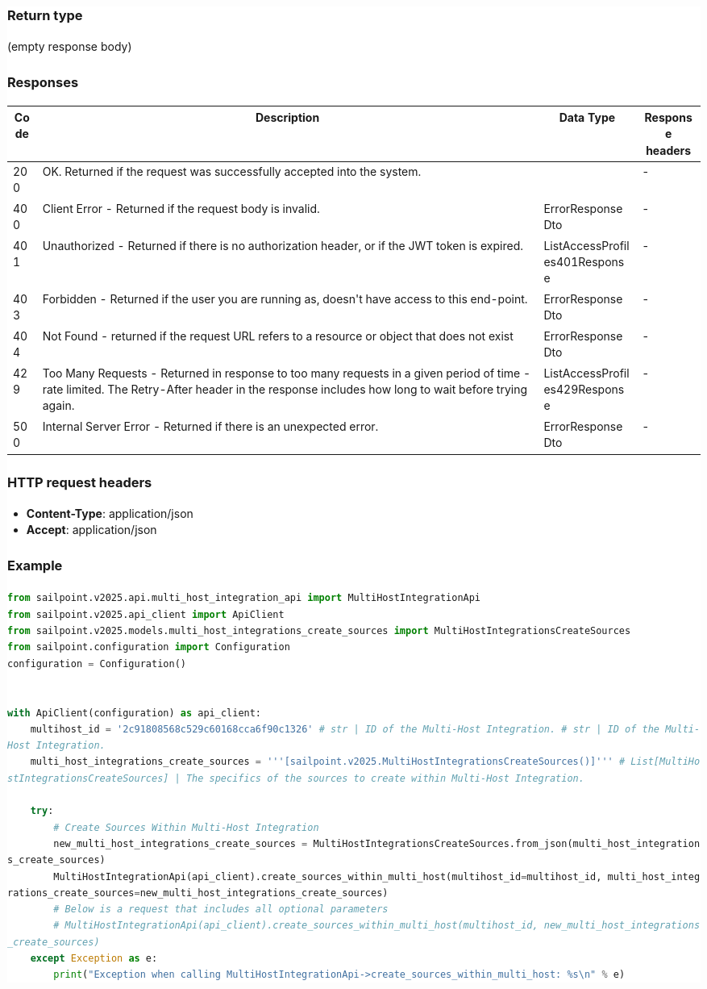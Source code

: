 ### Return type
 (empty response body)

### Responses
Code | Description  | Data Type | Response headers |
------------- | ------------- | ------------- |------------------|
200 | OK. Returned if the request was successfully accepted into the system. |  |  -  |
400 | Client Error - Returned if the request body is invalid. | ErrorResponseDto |  -  |
401 | Unauthorized - Returned if there is no authorization header, or if the JWT token is expired. | ListAccessProfiles401Response |  -  |
403 | Forbidden - Returned if the user you are running as, doesn&#39;t have access to this end-point. | ErrorResponseDto |  -  |
404 | Not Found - returned if the request URL refers to a resource or object that does not exist | ErrorResponseDto |  -  |
429 | Too Many Requests - Returned in response to too many requests in a given period of time - rate limited. The Retry-After header in the response includes how long to wait before trying again. | ListAccessProfiles429Response |  -  |
500 | Internal Server Error - Returned if there is an unexpected error. | ErrorResponseDto |  -  |

### HTTP request headers
 - **Content-Type**: application/json
 - **Accept**: application/json

### Example

```python
from sailpoint.v2025.api.multi_host_integration_api import MultiHostIntegrationApi
from sailpoint.v2025.api_client import ApiClient
from sailpoint.v2025.models.multi_host_integrations_create_sources import MultiHostIntegrationsCreateSources
from sailpoint.configuration import Configuration
configuration = Configuration()


with ApiClient(configuration) as api_client:
    multihost_id = '2c91808568c529c60168cca6f90c1326' # str | ID of the Multi-Host Integration. # str | ID of the Multi-Host Integration.
    multi_host_integrations_create_sources = '''[sailpoint.v2025.MultiHostIntegrationsCreateSources()]''' # List[MultiHostIntegrationsCreateSources] | The specifics of the sources to create within Multi-Host Integration.

    try:
        # Create Sources Within Multi-Host Integration
        new_multi_host_integrations_create_sources = MultiHostIntegrationsCreateSources.from_json(multi_host_integrations_create_sources)
        MultiHostIntegrationApi(api_client).create_sources_within_multi_host(multihost_id=multihost_id, multi_host_integrations_create_sources=new_multi_host_integrations_create_sources)
        # Below is a request that includes all optional parameters
        # MultiHostIntegrationApi(api_client).create_sources_within_multi_host(multihost_id, new_multi_host_integrations_create_sources)
    except Exception as e:
        print("Exception when calling MultiHostIntegrationApi->create_sources_within_multi_host: %s\n" % e)
```
